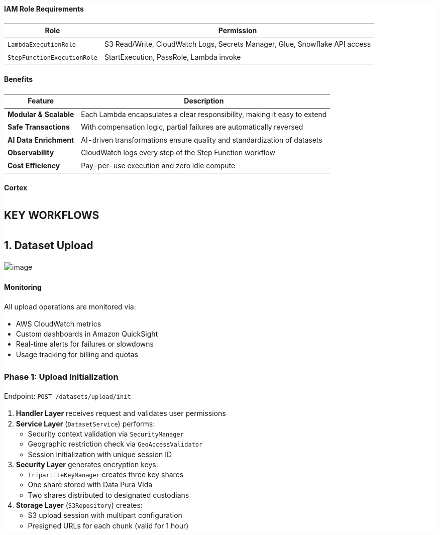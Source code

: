 #### IAM Role Requirements 

 | **Role**                    | **Permission**                                                              |
| --------------------------- | --------------------------------------------------------------------------- |
| `LambdaExecutionRole`       | S3 Read/Write, CloudWatch Logs, Secrets Manager, Glue, Snowflake API access |
| `StepFunctionExecutionRole` | StartExecution, PassRole, Lambda invoke                                     |

#### Benefits

| **Feature**            | **Description**                                                           |
| ---------------------- | ------------------------------------------------------------------------- |
| **Modular & Scalable** | Each Lambda encapsulates a clear responsibility, making it easy to extend |
| **Safe Transactions**  | With compensation logic, partial failures are automatically reversed      |
| **AI Data Enrichment** | AI-driven transformations ensure quality and standardization of datasets  |
| **Observability**      | CloudWatch logs every step of the Step Function workflow                  |
| **Cost Efficiency**    | Pay-per-use execution and zero idle compute                               |

#### Cortex

## KEY WORKFLOWS
## **1. Dataset Upload**
![image](https://github.com/user-attachments/assets/d5839f90-2cfd-4438-82fb-278102f37f5d)

#### Monitoring

All upload operations are monitored via:
- AWS CloudWatch metrics
- Custom dashboards in Amazon QuickSight
- Real-time alerts for failures or slowdowns
- Usage tracking for billing and quotas

### **Phase 1: Upload Initialization**


Endpoint: `POST /datasets/upload/init`

1. **Handler Layer** receives request and validates user permissions
2. **Service Layer** (`DatasetService`) performs:
   - Security context validation via `SecurityManager`
   - Geographic restriction check via `GeoAccessValidator`
   - Session initialization with unique session ID
3. **Security Layer** generates encryption keys:
   - `TripartiteKeyManager` creates three key shares
   - One share stored with Data Pura Vida
   - Two shares distributed to designated custodians
4. **Storage Layer** (`S3Repository`) creates:
   - S3 upload session with multipart configuration
   - Presigned URLs for each chunk (valid for 1 hour)
